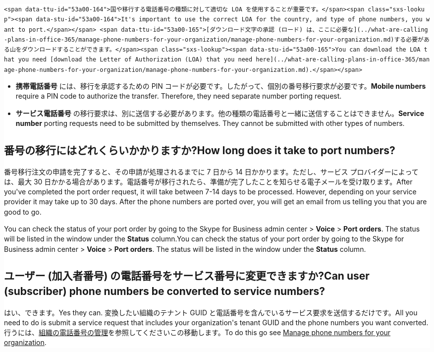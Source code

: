     <span data-ttu-id="53a00-164">国や移行する電話番号の種類に対して適切な LOA を使用することが重要です。</span><span class="sxs-lookup"><span data-stu-id="53a00-164">It's important to use the correct LOA for the country, and type of phone numbers, you want to port.</span></span> <span data-ttu-id="53a00-165">[ダウンロード文字の承認 (ロード) は、ここに必要な](../what-are-calling-plans-in-office-365/manage-phone-numbers-for-your-organization/manage-phone-numbers-for-your-organization.md)する必要がある山をダウンロードすることができます。</span><span class="sxs-lookup"><span data-stu-id="53a00-165">You can download the LOA that you need [download the Letter of Authorization (LOA) that you need here](../what-are-calling-plans-in-office-365/manage-phone-numbers-for-your-organization/manage-phone-numbers-for-your-organization.md).</span></span>
    
- <span data-ttu-id="53a00-p115">**携帯電話番号** には、移行を承認するための PIN コードが必要です。したがって、個別の番号移行要求が必要です。</span><span class="sxs-lookup"><span data-stu-id="53a00-p115">**Mobile numbers** require a PIN code to authorize the transfer. Therefore, they need separate number porting request.</span></span>
    
- <span data-ttu-id="53a00-p116">**サービス電話番号** の移行要求は、別に送信する必要があります。他の種類の電話番号と一緒に送信することはできません。</span><span class="sxs-lookup"><span data-stu-id="53a00-p116">**Service number** porting requests need to be submitted by themselves. They cannot be submitted with other types of numbers.</span></span>
    
## <a name="how-long-does-it-take-to-port-numbers"></a><span data-ttu-id="53a00-170">番号の移行にはどれくらいかかりますか?</span><span class="sxs-lookup"><span data-stu-id="53a00-170">How long does it take to port numbers?</span></span>
<span data-ttu-id="53a00-171"><a name="bkmk_type_1"> </a></span><span class="sxs-lookup"><span data-stu-id="53a00-171"></span></span>

<span data-ttu-id="53a00-p117">番号移行注文の申請を完了すると、その申請が処理されるまでに 7 日から 14 日かかります。ただし、サービス プロバイダーによっては、最大 30 日かかる場合があります。電話番号が移行されたら、準備が完了したことを知らせる電子メールを受け取ります。</span><span class="sxs-lookup"><span data-stu-id="53a00-p117">After you've completed the port order request, it will take between 7-14 days to be processed. However, depending on your service provider it may take up to 30 days. After the phone numbers are ported over, you will get an email from us telling you that you are good to go.</span></span>
  
<span data-ttu-id="53a00-p118">You can check the status of your port order by going to the Skype for Business admin center > **Voice** > **Port orders**. The status will be listed in the window under the **Status** column.</span><span class="sxs-lookup"><span data-stu-id="53a00-p118">You can check the status of your port order by going to the Skype for Business admin center > **Voice** > **Port orders**. The status will be listed in the window under the **Status** column.</span></span>
  
## <a name="can-user-subscriber-phone-numbers-be-converted-to-service-numbers"></a><span data-ttu-id="53a00-177">ユーザー (加入者番号) の電話番号をサービス番号に変更できますか?</span><span class="sxs-lookup"><span data-stu-id="53a00-177">Can user (subscriber) phone numbers be converted to service numbers?</span></span>
<span data-ttu-id="53a00-178"><a name="bkmk_type_1"> </a></span><span class="sxs-lookup"><span data-stu-id="53a00-178"></span></span>

<span data-ttu-id="53a00-179">はい、できます。</span><span class="sxs-lookup"><span data-stu-id="53a00-179">Yes they can.</span></span> <span data-ttu-id="53a00-180">変換したい組織のテナント GUID と電話番号を含んでいるサービス要求を送信するだけです。</span><span class="sxs-lookup"><span data-stu-id="53a00-180">All you need to do is submit a service request that includes your organization's tenant GUID and the phone numbers you want converted.</span></span> <span data-ttu-id="53a00-181">行うには、[組織の電話番号の管理](../what-are-calling-plans-in-office-365/manage-phone-numbers-for-your-organization/manage-phone-numbers-for-your-organization.md)を参照してくださいこの移動します。</span><span class="sxs-lookup"><span data-stu-id="53a00-181">To do this go see [Manage phone numbers for your organization](../what-are-calling-plans-in-office-365/manage-phone-numbers-for-your-organization/manage-phone-numbers-for-your-organization.md).</span></span> 
  